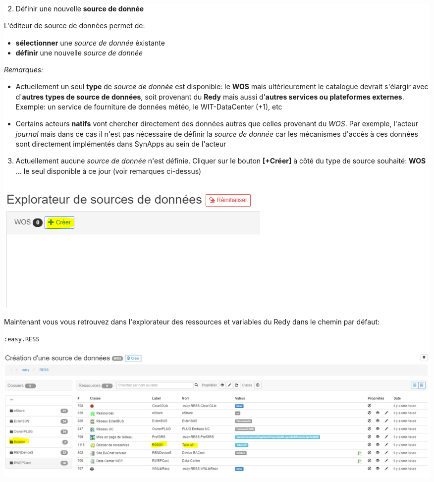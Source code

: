 2. Définir une nouvelle **source de donnée**

L'éditeur de source de données permet de:
* **sélectionner** une *source de donnée* éxistante
* **définir** une nouvelle *source de donnée*

*Remarques:*

* Actuellement un seul **type** de *source de donnée* est disponible: le **WOS** mais ultérieurement le catalogue devrait s'élargir avec d'**autres types de source de données**, soit provenant du **Redy** mais aussi d'**autres services ou plateformes externes**.
Exemple: un service de fourniture de données météo, le WIT-DataCenter (+1), etc

* Certains acteurs **natifs** vont chercher directement des données autres que celles provenant du *WOS*. Par exemple, l'acteur *journal* mais dans ce cas il n'est pas nécessaire de définir la *source de donnée* car les mécanismes d'accès à ces données sont directement implémentés dans SynApps au sein de l'acteur

3. Actuellement aucune *source de donnée* n'est définie. Cliquer sur le bouton **[+Créer]** à côté du type de source souhaité: **WOS** ... le seul disponible à ce jour (voir remarques ci-dessus)

![Sélecteur source de données](assets/datasourceExplorerDesc.png)

Maintenant vous vous retrouvez dans l'explorateur des ressources et variables du Redy dans le chemin par défaut:
```
:easy.RESS
```
![Sélectionner nod](assets/selectNod.png)
